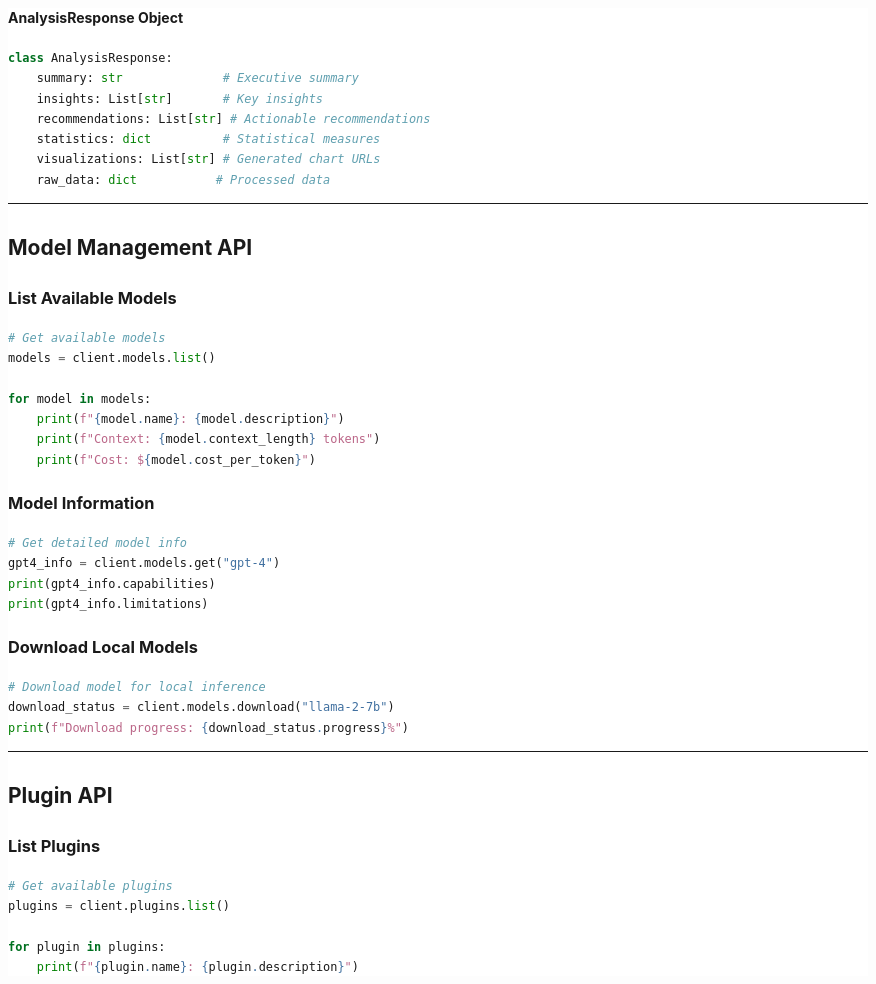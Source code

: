 #### AnalysisResponse Object

```python
class AnalysisResponse:
    summary: str              # Executive summary
    insights: List[str]       # Key insights
    recommendations: List[str] # Actionable recommendations
    statistics: dict          # Statistical measures
    visualizations: List[str] # Generated chart URLs
    raw_data: dict           # Processed data
```

---

## Model Management API

### List Available Models

```python
# Get available models
models = client.models.list()

for model in models:
    print(f"{model.name}: {model.description}")
    print(f"Context: {model.context_length} tokens")
    print(f"Cost: ${model.cost_per_token}")
```

### Model Information

```python
# Get detailed model info
gpt4_info = client.models.get("gpt-4")
print(gpt4_info.capabilities)
print(gpt4_info.limitations)
```

### Download Local Models

```python
# Download model for local inference
download_status = client.models.download("llama-2-7b")
print(f"Download progress: {download_status.progress}%")
```

---

## Plugin API

### List Plugins

```python
# Get available plugins
plugins = client.plugins.list()

for plugin in plugins:
    print(f"{plugin.name}: {plugin.description}")
```
